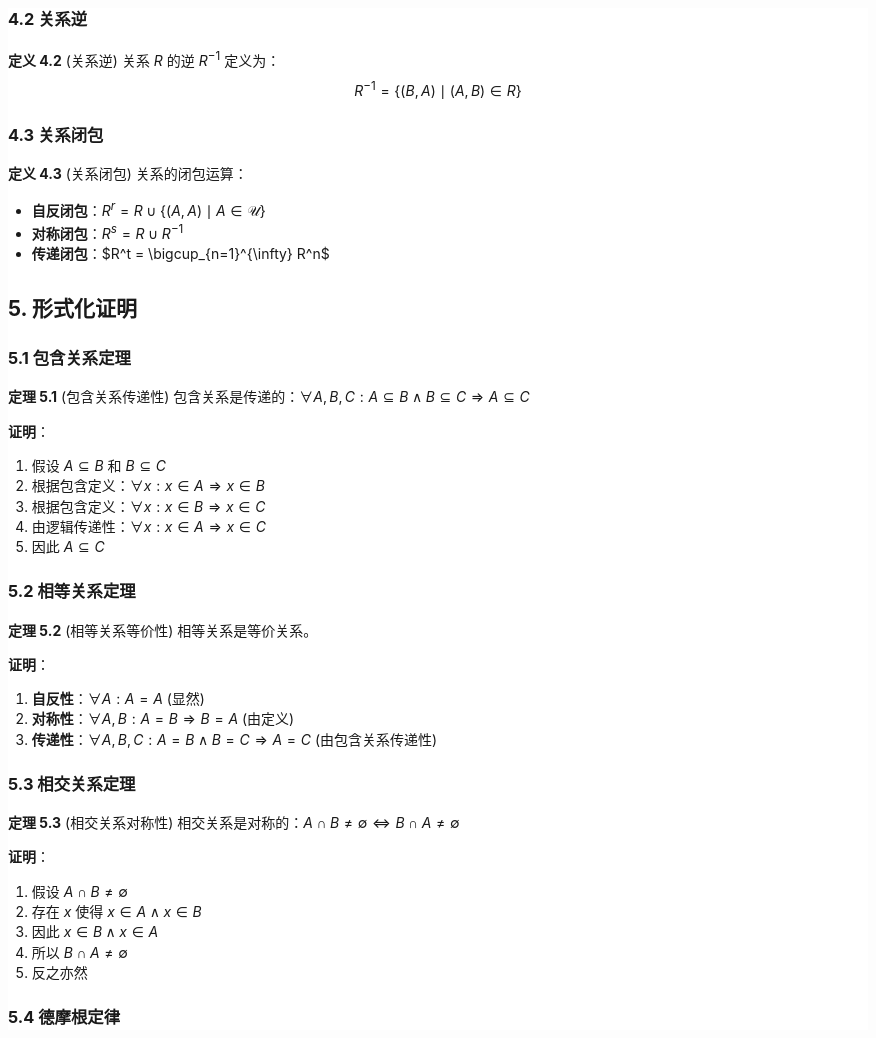 ### 4.2 关系逆

**定义 4.2** (关系逆)
关系 $R$ 的逆 $R^{-1}$ 定义为：
$$R^{-1} = \{(B, A) \mid (A, B) \in R\}$$

### 4.3 关系闭包

**定义 4.3** (关系闭包)
关系的闭包运算：

- **自反闭包**：$R^r = R \cup \{(A, A) \mid A \in \mathcal{U}\}$
- **对称闭包**：$R^s = R \cup R^{-1}$
- **传递闭包**：$R^t = \bigcup_{n=1}^{\infty} R^n$

## 5. 形式化证明

### 5.1 包含关系定理

**定理 5.1** (包含关系传递性)
包含关系是传递的：$\forall A, B, C: A \subseteq B \land B \subseteq C \Rightarrow A \subseteq C$

**证明**：

1. 假设 $A \subseteq B$ 和 $B \subseteq C$
2. 根据包含定义：$\forall x: x \in A \Rightarrow x \in B$
3. 根据包含定义：$\forall x: x \in B \Rightarrow x \in C$
4. 由逻辑传递性：$\forall x: x \in A \Rightarrow x \in C$
5. 因此 $A \subseteq C$

### 5.2 相等关系定理

**定理 5.2** (相等关系等价性)
相等关系是等价关系。

**证明**：

1. **自反性**：$\forall A: A = A$ (显然)
2. **对称性**：$\forall A, B: A = B \Rightarrow B = A$ (由定义)
3. **传递性**：$\forall A, B, C: A = B \land B = C \Rightarrow A = C$ (由包含关系传递性)

### 5.3 相交关系定理

**定理 5.3** (相交关系对称性)
相交关系是对称的：$A \cap B \neq \emptyset \iff B \cap A \neq \emptyset$

**证明**：

1. 假设 $A \cap B \neq \emptyset$
2. 存在 $x$ 使得 $x \in A \land x \in B$
3. 因此 $x \in B \land x \in A$
4. 所以 $B \cap A \neq \emptyset$
5. 反之亦然

### 5.4 德摩根定律
